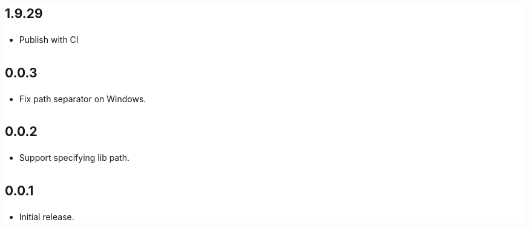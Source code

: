 ## 1.9.29

* Publish with CI

## 0.0.3

* Fix path separator on Windows.

## 0.0.2

* Support specifying lib path.

## 0.0.1

* Initial release.
